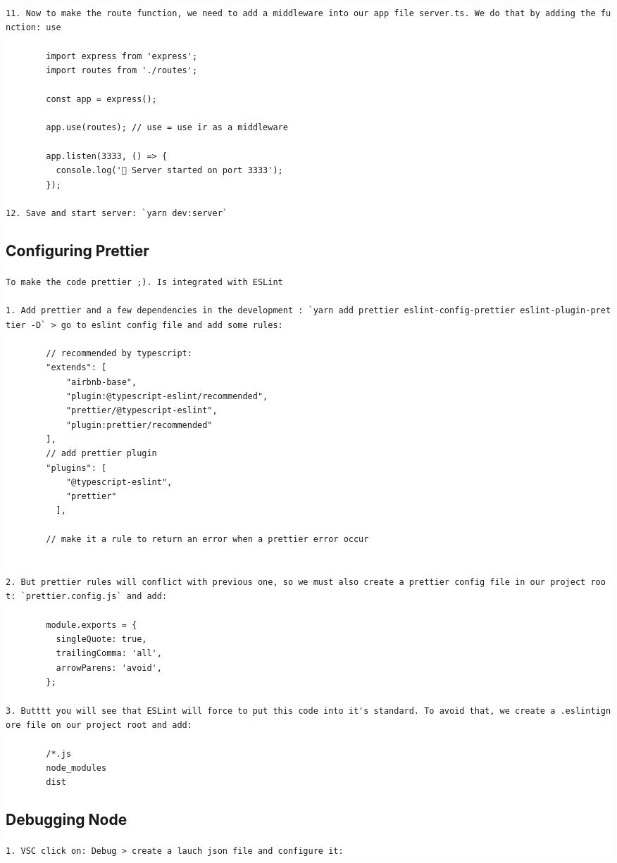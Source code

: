     11. Now to make the route function, we need to add a middleware into our app file server.ts. We do that by adding the function: use

            import express from 'express';
            import routes from './routes';
            
            const app = express();
            
            app.use(routes); // use = use ir as a middleware
            
            app.listen(3333, () => {
              console.log('🌮 Server started on port 3333');
            });

    12. Save and start server: `yarn dev:server`

## Configuring Prettier

    To make the code prettier ;). Is integrated with ESLint

    1. Add prettier and a few dependencies in the development : `yarn add prettier eslint-config-prettier eslint-plugin-prettier -D` > go to eslint config file and add some rules:

            // recommended by typescript:
            "extends": [
                "airbnb-base",
                "plugin:@typescript-eslint/recommended",
                "prettier/@typescript-eslint",
                "plugin:prettier/recommended"
            ],
            // add prettier plugin
            "plugins": [
                "@typescript-eslint",
                "prettier"
              ],
            
            // make it a rule to return an error when a prettier error occur
            

    2. But prettier rules will conflict with previous one, so we must also create a prettier config file in our project root: `prettier.config.js` and add: 

            module.exports = {
              singleQuote: true,
              trailingComma: 'all',
              arrowParens: 'avoid',
            };

    3. Butttt you will see that ESLint will force to put this code into it's standard. To avoid that, we create a .eslintignore file on our project root and add: 

            /*.js
            node_modules
            dist

## Debugging Node
    1. VSC click on: Debug > create a lauch json file and configure it: 
